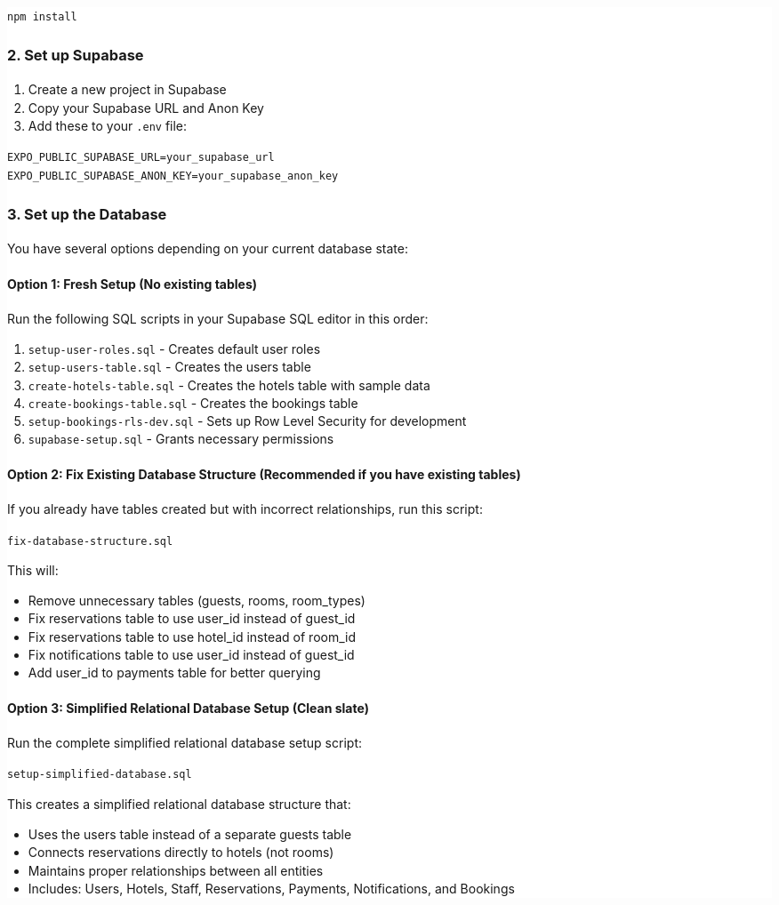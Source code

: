 ```bash
npm install
```

### 2. Set up Supabase

1. Create a new project in Supabase
2. Copy your Supabase URL and Anon Key
3. Add these to your `.env` file:

```
EXPO_PUBLIC_SUPABASE_URL=your_supabase_url
EXPO_PUBLIC_SUPABASE_ANON_KEY=your_supabase_anon_key
```

### 3. Set up the Database

You have several options depending on your current database state:

#### Option 1: Fresh Setup (No existing tables)
Run the following SQL scripts in your Supabase SQL editor in this order:

1. `setup-user-roles.sql` - Creates default user roles
2. `setup-users-table.sql` - Creates the users table
3. `create-hotels-table.sql` - Creates the hotels table with sample data
4. `create-bookings-table.sql` - Creates the bookings table
5. `setup-bookings-rls-dev.sql` - Sets up Row Level Security for development
6. `supabase-setup.sql` - Grants necessary permissions

#### Option 2: Fix Existing Database Structure (Recommended if you have existing tables)
If you already have tables created but with incorrect relationships, run this script:
```
fix-database-structure.sql
```

This will:
- Remove unnecessary tables (guests, rooms, room_types)
- Fix reservations table to use user_id instead of guest_id
- Fix reservations table to use hotel_id instead of room_id
- Fix notifications table to use user_id instead of guest_id
- Add user_id to payments table for better querying

#### Option 3: Simplified Relational Database Setup (Clean slate)
Run the complete simplified relational database setup script:
```
setup-simplified-database.sql
```

This creates a simplified relational database structure that:
- Uses the users table instead of a separate guests table
- Connects reservations directly to hotels (not rooms)
- Maintains proper relationships between all entities
- Includes: Users, Hotels, Staff, Reservations, Payments, Notifications, and Bookings
